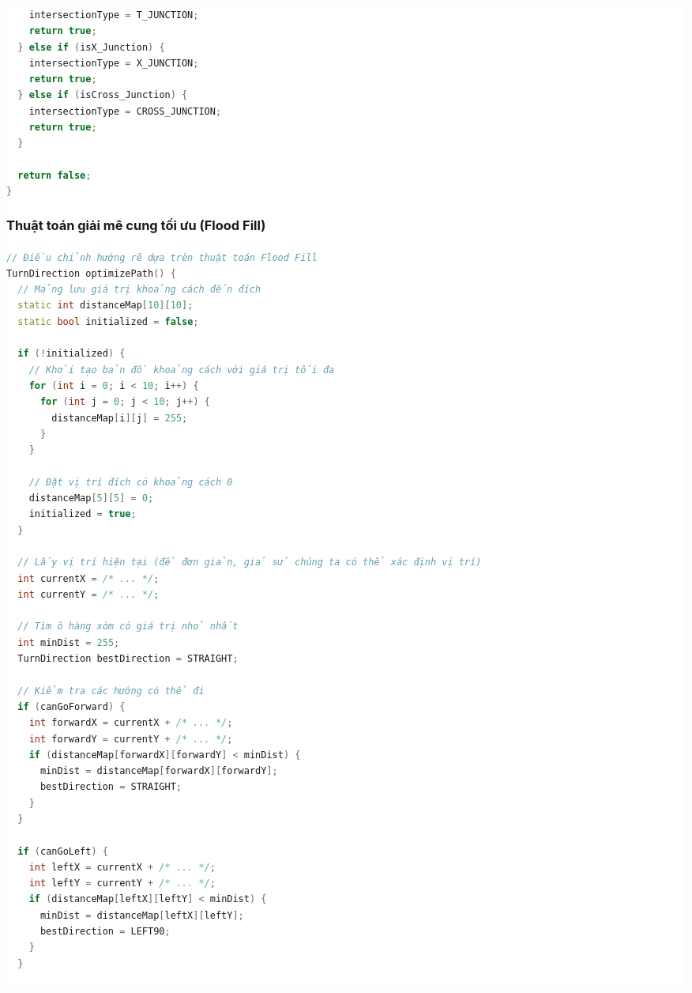 ```cpp
    intersectionType = T_JUNCTION;
    return true;
  } else if (isX_Junction) {
    intersectionType = X_JUNCTION;
    return true;
  } else if (isCross_Junction) {
    intersectionType = CROSS_JUNCTION;
    return true;
  }
  
  return false;
}
```

### Thuật toán giải mê cung tối ưu (Flood Fill)

```cpp
// Điều chỉnh hướng rẽ dựa trên thuật toán Flood Fill
TurnDirection optimizePath() {
  // Mảng lưu giá trị khoảng cách đến đích
  static int distanceMap[10][10];
  static bool initialized = false;
  
  if (!initialized) {
    // Khởi tạo bản đồ khoảng cách với giá trị tối đa
    for (int i = 0; i < 10; i++) {
      for (int j = 0; j < 10; j++) {
        distanceMap[i][j] = 255;
      }
    }
    
    // Đặt vị trí đích có khoảng cách 0
    distanceMap[5][5] = 0;
    initialized = true;
  }
  
  // Lấy vị trí hiện tại (để đơn giản, giả sử chúng ta có thể xác định vị trí)
  int currentX = /* ... */;
  int currentY = /* ... */;
  
  // Tìm ô hàng xóm có giá trị nhỏ nhất
  int minDist = 255;
  TurnDirection bestDirection = STRAIGHT;
  
  // Kiểm tra các hướng có thể đi
  if (canGoForward) {
    int forwardX = currentX + /* ... */;
    int forwardY = currentY + /* ... */;
    if (distanceMap[forwardX][forwardY] < minDist) {
      minDist = distanceMap[forwardX][forwardY];
      bestDirection = STRAIGHT;
    }
  }
  
  if (canGoLeft) {
    int leftX = currentX + /* ... */;
    int leftY = currentY + /* ... */;
    if (distanceMap[leftX][leftY] < minDist) {
      minDist = distanceMap[leftX][leftY];
      bestDirection = LEFT90;
    }
  }
  
```